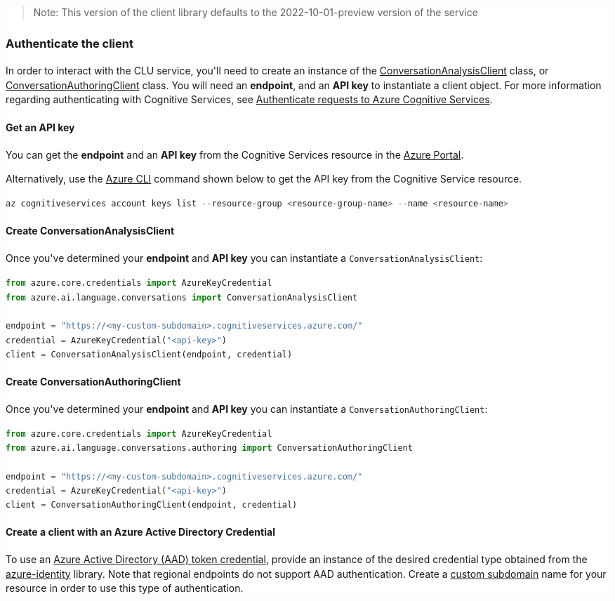 > Note: This version of the client library defaults to the 2022-10-01-preview version of the service

### Authenticate the client
In order to interact with the CLU service, you'll need to create an instance of the [ConversationAnalysisClient][conversationanalysisclient_class] class, or [ConversationAuthoringClient][conversationauthoringclient_class] class. You will need an **endpoint**, and an **API key** to instantiate a client object. For more information regarding authenticating with Cognitive Services, see [Authenticate requests to Azure Cognitive Services][cognitive_auth].

#### Get an API key
You can get the **endpoint** and an **API key** from the Cognitive Services resource in the [Azure Portal][azure_portal].

Alternatively, use the [Azure CLI][azure_cli] command shown below to get the API key from the Cognitive Service resource.

```powershell
az cognitiveservices account keys list --resource-group <resource-group-name> --name <resource-name>
```


#### Create ConversationAnalysisClient
Once you've determined your **endpoint** and **API key** you can instantiate a `ConversationAnalysisClient`:

```python
from azure.core.credentials import AzureKeyCredential
from azure.ai.language.conversations import ConversationAnalysisClient

endpoint = "https://<my-custom-subdomain>.cognitiveservices.azure.com/"
credential = AzureKeyCredential("<api-key>")
client = ConversationAnalysisClient(endpoint, credential)
```

#### Create ConversationAuthoringClient
Once you've determined your **endpoint** and **API key** you can instantiate a `ConversationAuthoringClient`:

```python
from azure.core.credentials import AzureKeyCredential
from azure.ai.language.conversations.authoring import ConversationAuthoringClient

endpoint = "https://<my-custom-subdomain>.cognitiveservices.azure.com/"
credential = AzureKeyCredential("<api-key>")
client = ConversationAuthoringClient(endpoint, credential)
```

#### Create a client with an Azure Active Directory Credential

To use an [Azure Active Directory (AAD) token credential][cognitive_authentication_aad],
provide an instance of the desired credential type obtained from the
[azure-identity][azure_identity_credentials] library.
Note that regional endpoints do not support AAD authentication. Create a [custom subdomain][custom_subdomain]
name for your resource in order to use this type of authentication.


[azure_cli]: /cli/azure/
[azure_portal]: https://portal.azure.com/
[azure_subscription]: https://azure.microsoft.com/free/
[cla]: https://cla.microsoft.com
[coc_contact]: mailto:opencode@microsoft.com
[coc_faq]: https://opensource.microsoft.com/codeofconduct/faq/
[code_of_conduct]: https://opensource.microsoft.com/codeofconduct/
[cognitive_auth]: /azure/cognitive-services/authentication/
[contributing]: https://github.com/Azure/azure-sdk-for-python/blob/main/CONTRIBUTING.md
[python_logging]: https://docs.python.org/3/library/logging.html
[sdk_logging_docs]: /azure/developer/python/azure-sdk-logging
[azure_core_ref_docs]: https://azuresdkdocs.blob.core.windows.net/$web/python/azure-core/latest/azure.core.html
[azure_core_readme]: https://github.com/Azure/azure-sdk-for-python/blob/main/sdk/core/azure-core/README.md
[conversationallanguage_client_src]: https://github.com/Azure/azure-sdk-for-python/tree/main/sdk/cognitivelanguage/azure-ai-language-conversations
[conversationallanguage_pypi_package]: https://pypi.org/project/azure-ai-language-conversations/
[conversationallanguage_refdocs]: https://github.com/Azure/azure-sdk-for-python/tree/main/sdk/cognitivelanguage/azure-ai-language-conversations
[conversationallanguage_docs]: /azure/cognitive-services/language-service/conversational-language-understanding/overview
[conversationallanguage_samples]: https://github.com/Azure/azure-sdk-for-python/tree/main/sdk/cognitivelanguage/azure-ai-language-conversations/samples/README.md
[conversationallanguage_restdocs]: https://learn.microsoft.com/rest/api/language/
[conversationanalysisclient_class]: https://azuresdkdocs.blob.core.windows.net/$web/python/azure-ai-language-conversations/latest/azure.ai.language.conversations.html#azure.ai.language.conversations.ConversationAnalysisClient
[conversationauthoringclient_class]: https://azuresdkdocs.blob.core.windows.net/$web/python/azure-ai-language-conversations/latest/azure.ai.language.conversations.html#azure.ai.language.conversations.ConversationAuthoringClient
[azure_core_exceptions]: https://github.com/Azure/azure-sdk-for-python/blob/main/sdk/core/azure-core/README.md
[azure_language_portal]: https://language.cognitive.azure.com/home
[cognitive_authentication_aad]: /azure/cognitive-services/authentication#authenticate-with-azure-active-directory
[azure_identity_credentials]: https://github.com/Azure/azure-sdk-for-python/tree/main/sdk/identity/azure-identity#credentials
[custom_subdomain]: /azure/cognitive-services/authentication#create-a-resource-with-a-custom-subdomain
[install_azure_identity]: https://github.com/Azure/azure-sdk-for-python/tree/main/sdk/identity/azure-identity#install-the-package
[register_aad_app]: /azure/cognitive-services/authentication#assign-a-role-to-a-service-principal
[grant_role_access]: /azure/cognitive-services/authentication#assign-a-role-to-a-service-principal
[default_azure_credential]: https://github.com/Azure/azure-sdk-for-python/tree/main/sdk/identity/azure-identity#defaultazurecredential
[conversationanalysis_restdocs]: https://learn.microsoft.com/rest/api/language/2022-10-01-preview/conversation-analysis-runtime
[conversationanalysis_restdocs_authoring]: https://learn.microsoft.com/rest/api/language/2022-10-01-preview/conversational-analysis-authoring